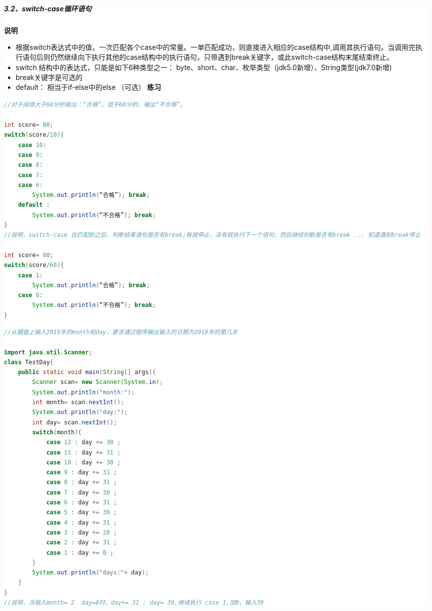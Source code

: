 ##### 3.2、switch-case循环语句

**说明**
* 根据switch表达式中的值，一次匹配各个case中的常量。一单匹配成功，则直接进入相应的case结构中,调用其执行语句。当调用完执行语句后则仍然继续向下执行其他的case结构中的执行语句，只带遇到break关键字，或此switch-case结构末尾结束终止。
* switch 结构中的表达式，只能是如下6种类型之一： byte、short、char、枚举类型（jdk5.0新增）、String类型(jdk7.0新增)
* break关键字是可选的
* default： 相当于if-else中的else （可选）
**练习**
```java
//对于成绩大于60分的输出：“合格”。低于60分的，输出“不合格”。

int score= 80;
switch(score/10){
	case 10:
	case 9:
	case 8: 
	case 7:
	case 6:
		System.out.println(“合格”); break;
	default : 
		System.out.println(“不合格”); break;
}
//说明，switch-case 在匹配到之后，判断结束语句是否有break;有就停止，没有就执行下一个语句，然后继续判断是否有break ... 知道遇到break停止

int score= 80;
switch(score/60){
	case 1:
		System.out.println(“合格”); break;
	case 0:
		System.out.println(“不合格”); break;
}
```

```java
//从键盘上输入2019年的month和day，要求通过程序输出输入的日期为2019年的第几天

import java.util.Scanner;
class TestDay{
    public static void main(String[] args){
        Scanner scan= new Scanner(System.in);
        System.out.println("month:");
        int month= scan.nextInt();
        System.out.println("day:");
        int day= scan.nextInt();
        switch(month){ 
            case 12 : day += 30 ; 
            case 11 : day += 31 ;
            case 10 : day += 30 ;
            case 9 : day += 31 ;
            case 8 : day += 31 ;
            case 7 : day += 30 ;
            case 6 : day += 31 ;
            case 5 : day += 30 ;
            case 4 : day += 31 ;
            case 3 : day += 28 ;
            case 2 : day += 31 ;
            case 1 : day += 0 ;
        }
        System.out.println("days:"+ day);
    }
}
//说明，当输入month= 2  day=8时，day+= 31 ; day= 39,继续执行 case 1,加0，输入39
```
